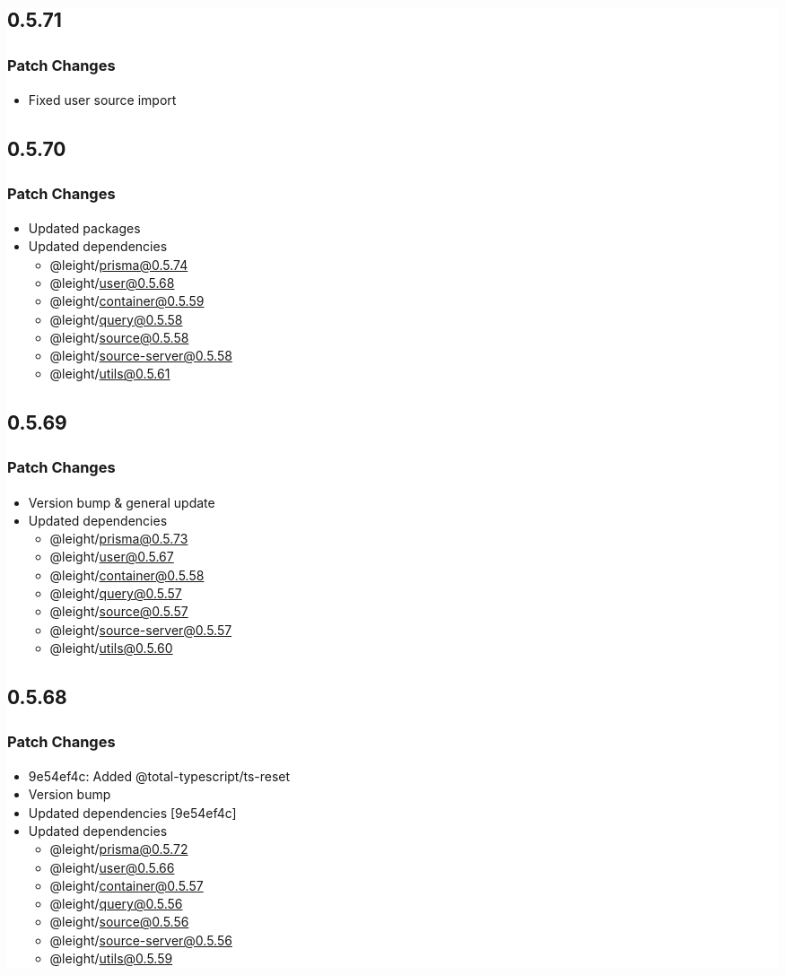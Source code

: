 ## 0.5.71

### Patch Changes

- Fixed user source import

## 0.5.70

### Patch Changes

- Updated packages
- Updated dependencies
    - @leight/prisma@0.5.74
    - @leight/user@0.5.68
    - @leight/container@0.5.59
    - @leight/query@0.5.58
    - @leight/source@0.5.58
    - @leight/source-server@0.5.58
    - @leight/utils@0.5.61

## 0.5.69

### Patch Changes

- Version bump & general update
- Updated dependencies
    - @leight/prisma@0.5.73
    - @leight/user@0.5.67
    - @leight/container@0.5.58
    - @leight/query@0.5.57
    - @leight/source@0.5.57
    - @leight/source-server@0.5.57
    - @leight/utils@0.5.60

## 0.5.68

### Patch Changes

- 9e54ef4c: Added @total-typescript/ts-reset
- Version bump
- Updated dependencies [9e54ef4c]
- Updated dependencies
    - @leight/prisma@0.5.72
    - @leight/user@0.5.66
    - @leight/container@0.5.57
    - @leight/query@0.5.56
    - @leight/source@0.5.56
    - @leight/source-server@0.5.56
    - @leight/utils@0.5.59
